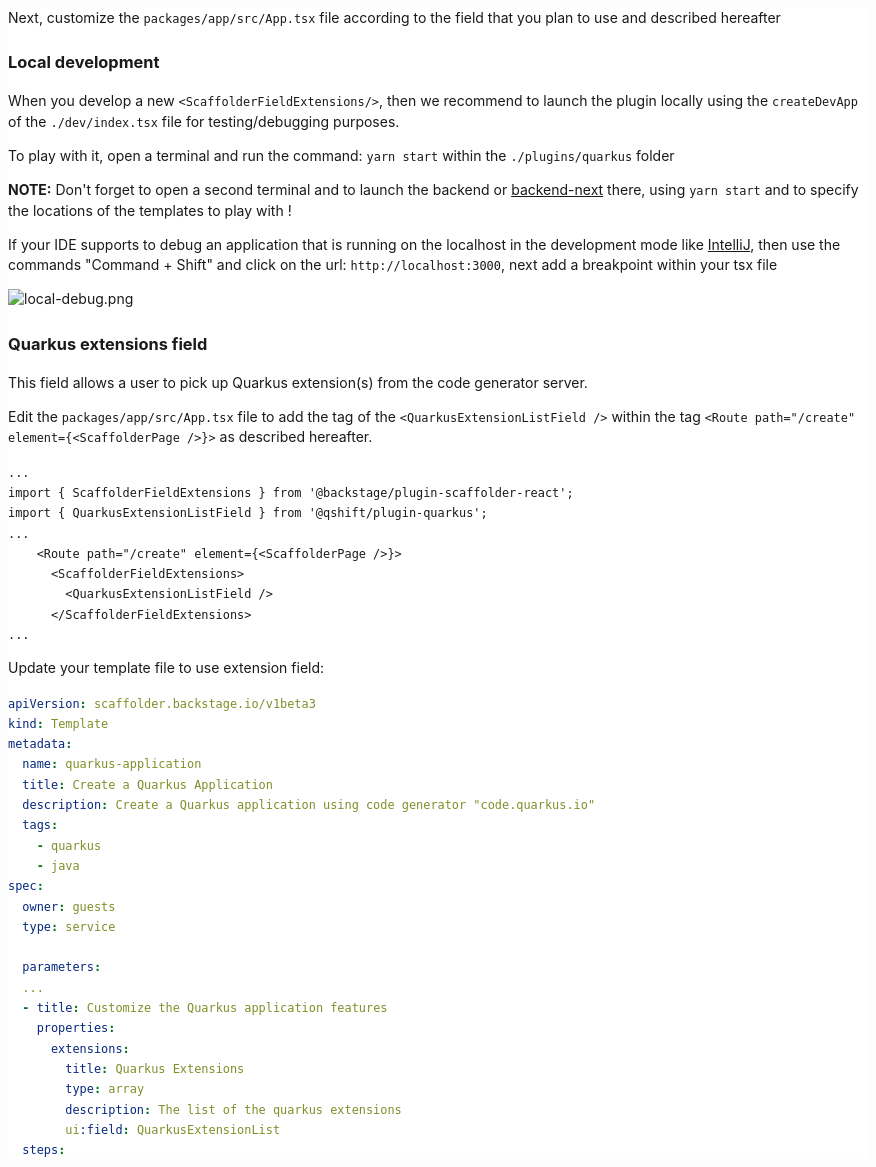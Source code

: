 Next, customize the `packages/app/src/App.tsx` file according to the field that you plan to use and described hereafter

### Local development

When you develop a new `<ScaffolderFieldExtensions/>`, then we recommend
to launch the plugin locally using the `createDevApp` of the `./dev/index.tsx` file for testing/debugging purposes.

To play with it, open a terminal and run the command: `yarn start` within the `./plugins/quarkus` folder

**NOTE:** Don't forget to open a second terminal and to launch the backend or [backend-next](../../docs/backend-system/index.md) there, using `yarn start` and to specify the locations of the templates to play with !

If your IDE supports to debug an application that is running on the localhost in the development mode like [IntelliJ](https://www.jetbrains.com/help/idea/debugging-javascript-in-chrome.html#debugging_js_on_local_host_development_mode), then use the commands "Command + Shift" and click on the url: `http://localhost:3000`, next add a breakpoint within your tsx file

![local-debug.png](doc%2Flocal-debug.png)

### Quarkus extensions field

This field allows a user to pick up Quarkus extension(s) from the code generator server.

Edit the `packages/app/src/App.tsx` file to add the tag of the `<QuarkusExtensionListField />`
within the tag `<Route path="/create" element={<ScaffolderPage />}>` as described hereafter.

```tsx
...
import { ScaffolderFieldExtensions } from '@backstage/plugin-scaffolder-react';
import { QuarkusExtensionListField } from '@qshift/plugin-quarkus';
...
    <Route path="/create" element={<ScaffolderPage />}>
      <ScaffolderFieldExtensions>
        <QuarkusExtensionListField />
      </ScaffolderFieldExtensions>
...
```

Update your template file to use extension field:
```yaml
apiVersion: scaffolder.backstage.io/v1beta3
kind: Template
metadata:
  name: quarkus-application
  title: Create a Quarkus Application
  description: Create a Quarkus application using code generator "code.quarkus.io"
  tags:
    - quarkus
    - java
spec:
  owner: guests
  type: service

  parameters:
  ...
  - title: Customize the Quarkus application features
    properties:
      extensions:
        title: Quarkus Extensions
        type: array
        description: The list of the quarkus extensions
        ui:field: QuarkusExtensionList
  steps:
```